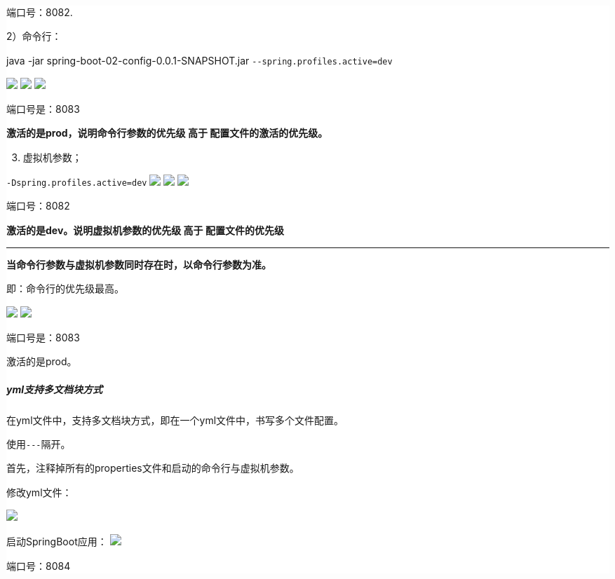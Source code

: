 端口号：8082.

2）命令行：

java -jar spring-boot-02-config-0.0.1-SNAPSHOT.jar  ``--spring.profiles.active=dev``


<img src="https://gakkil.gitee.io/gakkil-image/SpringBoot/day02/QQ%E6%88%AA%E5%9B%BE20181103151355.png"/>
<img src="https://gakkil.gitee.io/gakkil-image/SpringBoot/day02/QQ%E6%88%AA%E5%9B%BE20181103151622.png"/>
<img src="https://gakkil.gitee.io/gakkil-image/SpringBoot/day02/QQ%E6%88%AA%E5%9B%BE20181103151704.png"/>

端口号是：8083

**激活的是prod，说明命令行参数的优先级 高于 配置文件的激活的优先级。**

3) 虚拟机参数；

``-Dspring.profiles.active=dev``
<img src="https://gakkil.gitee.io/gakkil-image/SpringBoot/day02/QQ%E6%88%AA%E5%9B%BE20181103152038.png"/>
<img src="https://gakkil.gitee.io/gakkil-image/SpringBoot/day02/QQ%E6%88%AA%E5%9B%BE20181103152205.png"/>
<img src="https://gakkil.gitee.io/gakkil-image/SpringBoot/day02/QQ%E6%88%AA%E5%9B%BE20181103152225.png"/>

端口号：8082

**激活的是dev。说明虚拟机参数的优先级 高于 配置文件的优先级**

---

**当命令行参数与虚拟机参数同时存在时，以命令行参数为准。**

即：命令行的优先级最高。

<img src="https://gakkil.gitee.io/gakkil-image/SpringBoot/day02/QQ%E6%88%AA%E5%9B%BE20181103152736.png"/>
<img src="https://gakkil.gitee.io/gakkil-image/SpringBoot/day02/QQ%E6%88%AA%E5%9B%BE20181103152756.png"/>

端口号是：8083

激活的是prod。

##### yml支持多文档块方式

在yml文件中，支持多文档块方式，即在一个yml文件中，书写多个文件配置。

使用``---``隔开。

首先，注释掉所有的properties文件和启动的命令行与虚拟机参数。

修改yml文件：

<img src="https://gakkil.gitee.io/gakkil-image/SpringBoot/day02/QQ%E6%88%AA%E5%9B%BE20181103153342.png"/>

启动SpringBoot应用：
<img src="https://gakkil.gitee.io/gakkil-image/SpringBoot/day02/QQ%E6%88%AA%E5%9B%BE20181103153506.png"/>

端口号：8084
